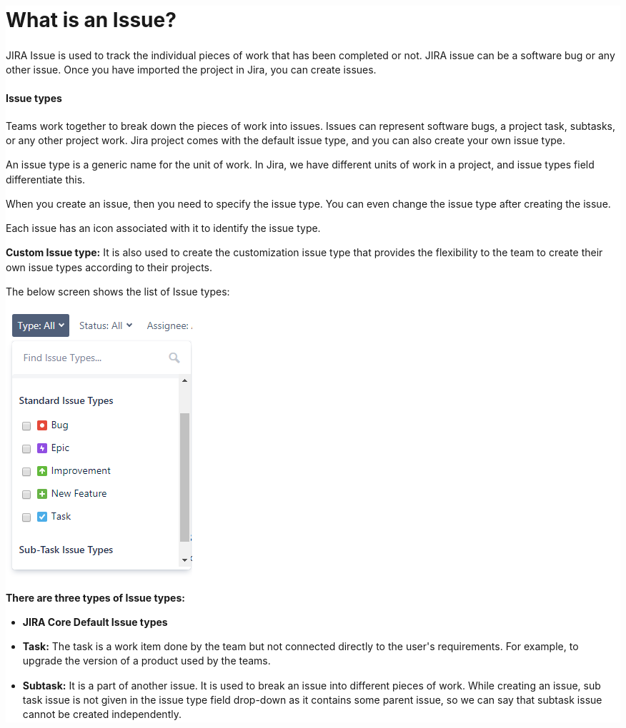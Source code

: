 # What is an Issue?

JIRA Issue is used to track the individual pieces of work that has been completed or not. JIRA issue can be a software bug or any other issue. Once you have imported the project in Jira, you can create issues.

#### Issue types
Teams work together to break down the pieces of work into issues. Issues can represent software bugs, a project task, subtasks, or any other project work. Jira project comes with the default issue type, and you can also create your own issue type.

An issue type is a generic name for the unit of work. In Jira, we have different units of work in a project, and issue types field differentiate this.

When you create an issue, then you need to specify the issue type. You can even change the issue type after creating the issue.

Each issue has an icon associated with it to identify the issue type.

**Custom Issue type:** It is also used to create the customization issue type that provides the flexibility to the team to create their own issue types according to their projects.

The below screen shows the list of Issue types:

![DevOps Architecture](Jira-images\jira-issues.png)

**There are three types of Issue types:**

- **JIRA Core Default Issue types**
- **Task:** The task is a work item done by the team but not connected directly to the user's requirements. For example, to upgrade the version of a product used by the teams.

- **Subtask:** It is a part of another issue. It is used to break an issue into different pieces of work. While creating an issue, sub task issue is not given in the issue type field drop-down as it contains some parent issue, so we can say that subtask issue cannot be created independently.
